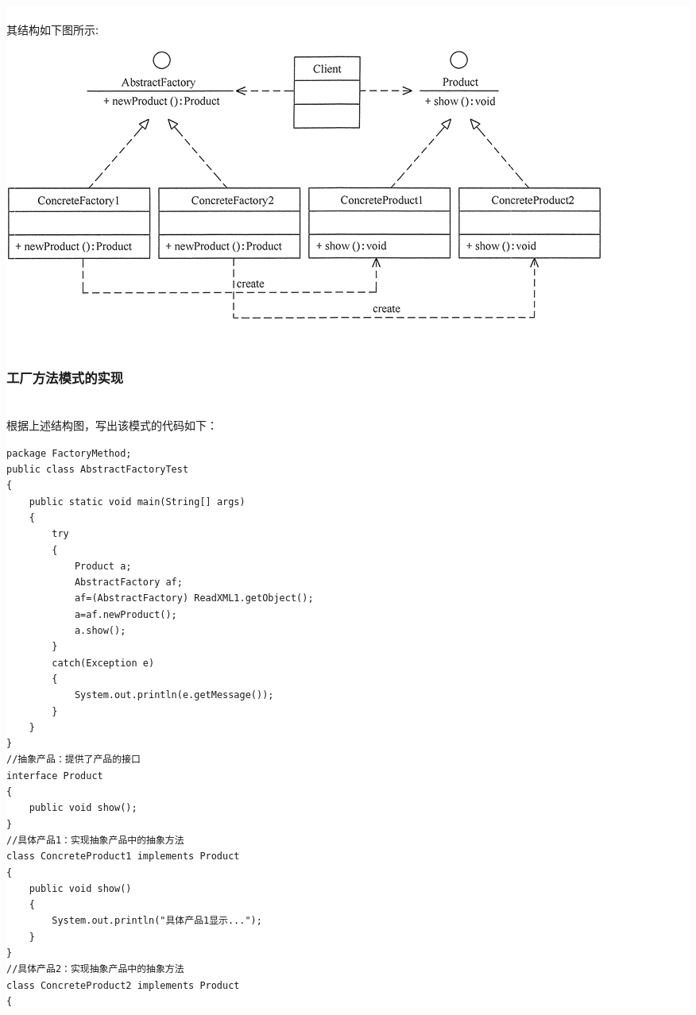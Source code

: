 <br/>
其结构如下图所示: <br/>

![](/img/dp_factory/factory-1.png)

<br/>

### 工厂方法模式的实现
<br/>
根据上述结构图，写出该模式的代码如下：<br/>

```
package FactoryMethod;
public class AbstractFactoryTest
{
    public static void main(String[] args)
    {
        try
        {
            Product a;
            AbstractFactory af;
            af=(AbstractFactory) ReadXML1.getObject();
            a=af.newProduct();
            a.show();
        }
        catch(Exception e)
        {
            System.out.println(e.getMessage());
        }
    }
}
//抽象产品：提供了产品的接口
interface Product
{
    public void show();
}
//具体产品1：实现抽象产品中的抽象方法
class ConcreteProduct1 implements Product
{
    public void show()
    {
        System.out.println("具体产品1显示...");
    }
}
//具体产品2：实现抽象产品中的抽象方法
class ConcreteProduct2 implements Product
{
```